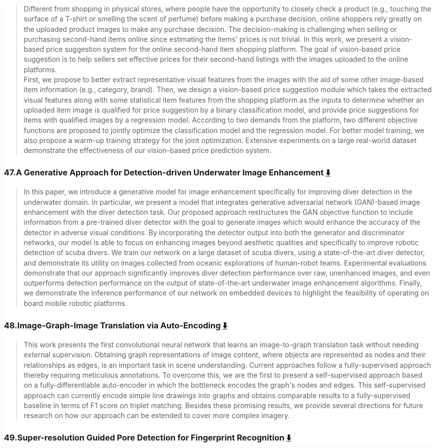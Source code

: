 >  Different from shopping in physical stores, where people have the opportunity to closely check a product (e.g., touching the surface of a T-shirt or smelling the scent of perfume) before making a purchase decision, online shoppers rely greatly on the uploaded product images to make any purchase decision. The decision-making is challenging when selling or purchasing second-hand items online since estimating the items' prices is not trivial. In this work, we present a vision-based price suggestion system for the online second-hand item shopping platform. The goal of vision-based price suggestion is to help sellers set effective prices for their second-hand listings with the images uploaded to the online platforms. <br>First, we propose to better extract representative visual features from the images with the aid of some other image-based item information (e.g., category, brand). Then, we design a vision-based price suggestion module which takes the extracted visual features along with some statistical item features from the shopping platform as the inputs to determine whether an uploaded item image is qualified for price suggestion by a binary classification model, and provide price suggestions for items with qualified images by a regression model. According to two demands from the platform, two different objective functions are proposed to jointly optimize the classification model and the regression model. For better model training, we also propose a warm-up training strategy for the joint optimization. Extensive experiments on a large real-world dataset demonstrate the effectiveness of our vision-based price prediction system.      
### 47.A Generative Approach for Detection-driven Underwater Image Enhancement  [ :arrow_down: ](https://arxiv.org/pdf/2012.05990.pdf)
>  In this paper, we introduce a generative model for image enhancement specifically for improving diver detection in the underwater domain. In particular, we present a model that integrates generative adversarial network (GAN)-based image enhancement with the diver detection task. Our proposed approach restructures the GAN objective function to include information from a pre-trained diver detector with the goal to generate images which would enhance the accuracy of the detector in adverse visual conditions. By incorporating the detector output into both the generator and discriminator networks, our model is able to focus on enhancing images beyond aesthetic qualities and specifically to improve robotic detection of scuba divers. We train our network on a large dataset of scuba divers, using a state-of-the-art diver detector, and demonstrate its utility on images collected from oceanic explorations of human-robot teams. Experimental evaluations demonstrate that our approach significantly improves diver detection performance over raw, unenhanced images, and even outperforms detection performance on the output of state-of-the-art underwater image enhancement algorithms. Finally, we demonstrate the inference performance of our network on embedded devices to highlight the feasibility of operating on board mobile robotic platforms.      
### 48.Image-Graph-Image Translation via Auto-Encoding  [ :arrow_down: ](https://arxiv.org/pdf/2012.05975.pdf)
>  This work presents the first convolutional neural network that learns an image-to-graph translation task without needing external supervision. Obtaining graph representations of image content, where objects are represented as nodes and their relationships as edges, is an important task in scene understanding. Current approaches follow a fully-supervised approach thereby requiring meticulous annotations. To overcome this, we are the first to present a self-supervised approach based on a fully-differentiable auto-encoder in which the bottleneck encodes the graph's nodes and edges. This self-supervised approach can currently encode simple line drawings into graphs and obtains comparable results to a fully-supervised baseline in terms of F1 score on triplet matching. Besides these promising results, we provide several directions for future research on how our approach can be extended to cover more complex imagery.      
### 49.Super-resolution Guided Pore Detection for Fingerprint Recognition  [ :arrow_down: ](https://arxiv.org/pdf/2012.05959.pdf)